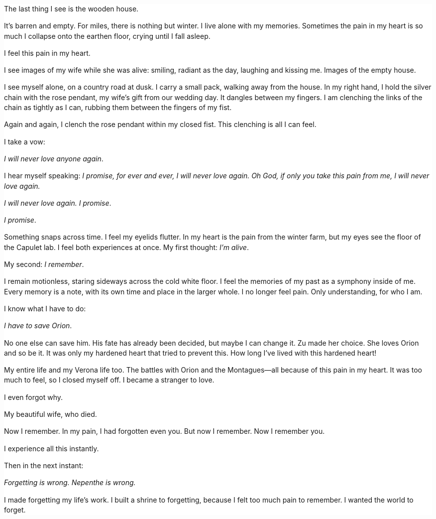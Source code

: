 The last thing I see is the wooden house.  

It’s barren and empty. For miles, there is nothing but winter. I live alone with my memories. Sometimes the pain in my heart is so much I collapse onto the earthen floor, crying until I fall asleep.  

I feel this pain in my heart.  

I see images of my wife while she was alive: smiling, radiant as the day, laughing and kissing me. Images of the empty house.  

I see myself alone, on a country road at dusk. I carry a small pack, walking away from the house. In my right hand, I hold the silver chain with the rose pendant, my wife’s gift from our wedding day. It dangles between my fingers. I am clenching the links of the chain as tightly as I can, rubbing them between the fingers of my fist.  

Again and again, I clench the rose pendant within my closed fist. This clenching is all I can feel.  

I take a vow:  

*I will never love anyone again*.  

I hear myself speaking: *I promise, for ever and ever, I will never love again. Oh God, if only you take this pain from me, I will never love again.*  

*I will never love again. I promise*.  

*I promise*.  

Something snaps across time. I feel my eyelids flutter. In my heart is the pain from the winter farm, but my eyes see the floor of the Capulet lab. I feel both experiences at once. My first thought: *I’m alive*.  

My second: *I remember*.  

I remain motionless, staring sideways across the cold white floor. I feel the memories of my past as a symphony inside of me. Every memory is a note, with its own time and place in the larger whole. I no longer feel pain. Only understanding, for who I am.  

I know what I have to do:  

*I have to save Orion*.  

No one else can save him. His fate has already been decided, but maybe I can change it. Zu made her choice. She loves Orion and so be it. It was only my hardened heart that tried to prevent this. How long I’ve lived with this hardened heart!  

My entire life and my Verona life too. The battles with Orion and the Montagues—all because of this pain in my heart. It was too much to feel, so I closed myself off. I became a stranger to love.  

I even forgot why.  

My beautiful wife, who died.  

Now I remember. In my pain, I had forgotten even you. But now I remember. Now I remember you.  

I experience all this instantly.  

Then in the next instant:  

*Forgetting is wrong. Nepenthe is wrong.*  

I made forgetting my life’s work. I built a shrine to forgetting, because I felt too much pain to remember. I wanted the world to forget.  
